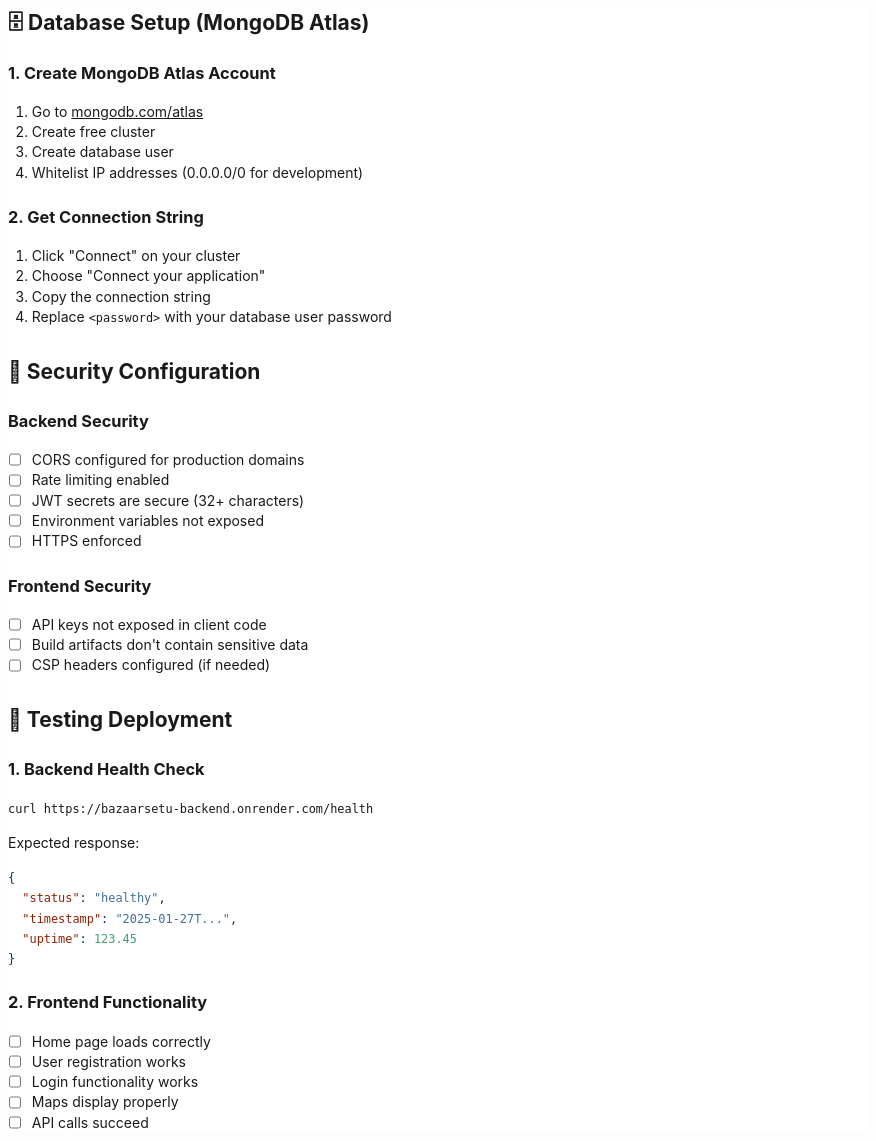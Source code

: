 ## 🗄️ Database Setup (MongoDB Atlas)

### 1. Create MongoDB Atlas Account
1. Go to [mongodb.com/atlas](https://mongodb.com/atlas)
2. Create free cluster
3. Create database user
4. Whitelist IP addresses (0.0.0.0/0 for development)

### 2. Get Connection String
1. Click "Connect" on your cluster
2. Choose "Connect your application"
3. Copy the connection string
4. Replace `<password>` with your database user password

## 🔐 Security Configuration

### Backend Security
- [ ] CORS configured for production domains
- [ ] Rate limiting enabled
- [ ] JWT secrets are secure (32+ characters)
- [ ] Environment variables not exposed
- [ ] HTTPS enforced

### Frontend Security
- [ ] API keys not exposed in client code
- [ ] Build artifacts don't contain sensitive data
- [ ] CSP headers configured (if needed)

## 🧪 Testing Deployment

### 1. Backend Health Check
```bash
curl https://bazaarsetu-backend.onrender.com/health
```

Expected response:
```json
{
  "status": "healthy",
  "timestamp": "2025-01-27T...",
  "uptime": 123.45
}
```

### 2. Frontend Functionality
- [ ] Home page loads correctly
- [ ] User registration works
- [ ] Login functionality works
- [ ] Maps display properly
- [ ] API calls succeed
